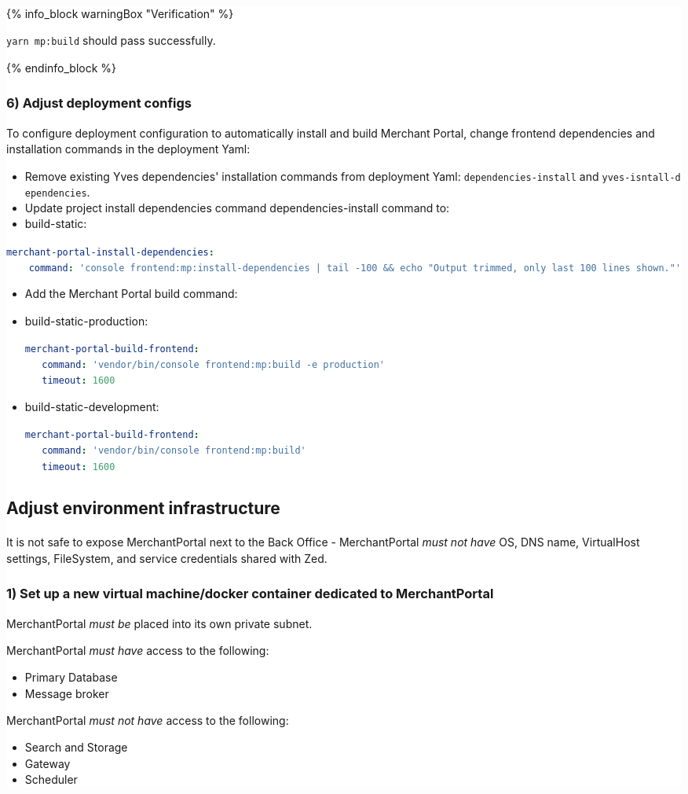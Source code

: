 {% info_block warningBox "Verification" %}

`yarn mp:build` should pass successfully.

{% endinfo_block %}

### 6) Adjust deployment configs

To configure deployment configuration to automatically install and build Merchant Portal, change frontend dependencies and installation commands in the deployment Yaml:

- Remove existing Yves dependencies' installation commands from deployment Yaml: `dependencies-install` and `yves-isntall-dependencies`.
- Update project install dependencies command dependencies-install command to:
- build-static:

```yaml
merchant-portal-install-dependencies:
    command: 'console frontend:mp:install-dependencies | tail -100 && echo "Output trimmed, only last 100 lines shown."'
```

- Add the Merchant Portal build command:

- build-static-production:
  ```yaml
  merchant-portal-build-frontend:
     command: 'vendor/bin/console frontend:mp:build -e production'
     timeout: 1600
  ```

- build-static-development:
  ```yaml
  merchant-portal-build-frontend:
     command: 'vendor/bin/console frontend:mp:build'
     timeout: 1600
  ```

## Adjust environment infrastructure

It is not safe to expose MerchantPortal next to the Back Office - MerchantPortal  *must not have* OS, DNS name, VirtualHost settings, FileSystem, and service credentials shared with Zed.

### 1) Set up a new virtual machine/docker container dedicated to MerchantPortal

MerchantPortal *must be* placed into its own private subnet.

MerchantPortal *must have* access to the following:

- Primary Database
- Message broker

MerchantPortal *must not have* access to the following:

- Search and Storage
- Gateway
- Scheduler
